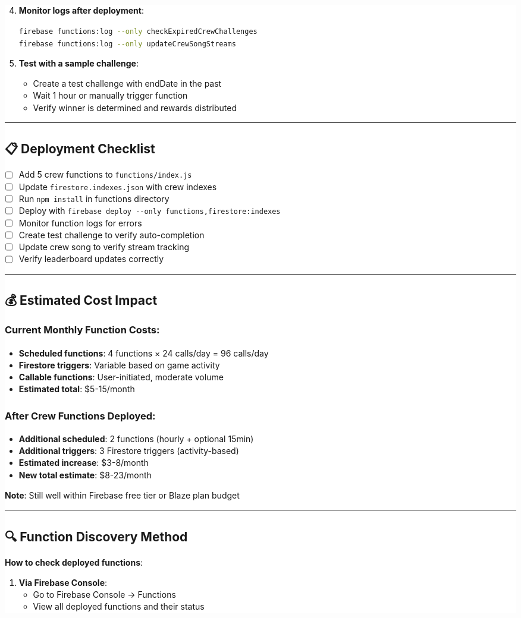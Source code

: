 4. **Monitor logs after deployment**:
   ```bash
   firebase functions:log --only checkExpiredCrewChallenges
   firebase functions:log --only updateCrewSongStreams
   ```

5. **Test with a sample challenge**:
   - Create a test challenge with endDate in the past
   - Wait 1 hour or manually trigger function
   - Verify winner is determined and rewards distributed

---

## 📋 Deployment Checklist

- [ ] Add 5 crew functions to `functions/index.js`
- [ ] Update `firestore.indexes.json` with crew indexes
- [ ] Run `npm install` in functions directory
- [ ] Deploy with `firebase deploy --only functions,firestore:indexes`
- [ ] Monitor function logs for errors
- [ ] Create test challenge to verify auto-completion
- [ ] Update crew song to verify stream tracking
- [ ] Verify leaderboard updates correctly

---

## 💰 Estimated Cost Impact

### Current Monthly Function Costs:
- **Scheduled functions**: 4 functions × 24 calls/day = 96 calls/day
- **Firestore triggers**: Variable based on game activity
- **Callable functions**: User-initiated, moderate volume
- **Estimated total**: $5-15/month

### After Crew Functions Deployed:
- **Additional scheduled**: 2 functions (hourly + optional 15min)
- **Additional triggers**: 3 Firestore triggers (activity-based)
- **Estimated increase**: $3-8/month
- **New total estimate**: $8-23/month

**Note**: Still well within Firebase free tier or Blaze plan budget

---

## 🔍 Function Discovery Method

**How to check deployed functions**:

1. **Via Firebase Console**:
   - Go to Firebase Console → Functions
   - View all deployed functions and their status
